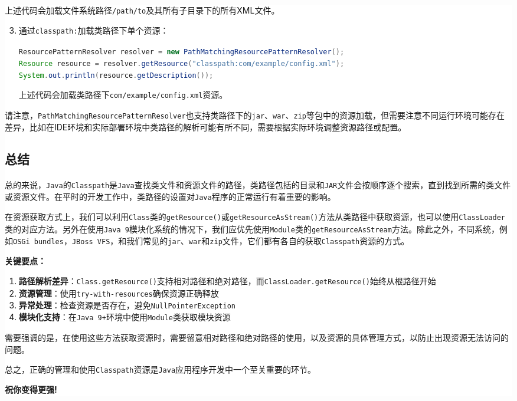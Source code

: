    上述代码会加载文件系统路径`/path/to`及其所有子目录下的所有XML文件。

3. 通过`classpath:`加载类路径下单个资源：

    ```java
    ResourcePatternResolver resolver = new PathMatchingResourcePatternResolver();
    Resource resource = resolver.getResource("classpath:com/example/config.xml");
    System.out.println(resource.getDescription());
    ```

   上述代码会加载类路径下`com/example/config.xml`资源。

请注意，`PathMatchingResourcePatternResolver`也支持类路径下的`jar`、`war`、`zip`等包中的资源加载，但需要注意不同运行环境可能存在差异，比如在IDE环境和实际部署环境中类路径的解析可能有所不同，需要根据实际环境调整资源路径或配置。

## 总结
总的来说，`Java`的`Classpath`是`Java`查找类文件和资源文件的路径，类路径包括的目录和`JAR`文件会按顺序逐个搜索，直到找到所需的类文件或资源文件。在平时的开发工作中，类路径的设置对`Java`程序的正常运行有着重要的影响。

在资源获取方式上，我们可以利用`Class`类的`getResource()`或`getResourceAsStream()`方法从类路径中获取资源，也可以使用`ClassLoader`类的对应方法。另外在使用`Java 9`模块化系统的情况下，我们应优先使用`Module`类的`getResourceAsStream`方法。除此之外，不同系统，例如`OSGi bundles`，`JBoss VFS`，和我们常见的`jar`、`war`和`zip`文件，它们都有各自的获取`Classpath`资源的方式。

**关键要点：**

1. **路径解析差异**：`Class.getResource()`支持相对路径和绝对路径，而`ClassLoader.getResource()`始终从根路径开始
2. **资源管理**：使用`try-with-resources`确保资源正确释放
3. **异常处理**：检查资源是否存在，避免`NullPointerException`
4. **模块化支持**：在`Java 9+`环境中使用`Module`类获取模块资源

需要强调的是，在使用这些方法获取资源时，需要留意相对路径和绝对路径的使用，以及资源的具体管理方式，以防止出现资源无法访问的问题。

总之，正确的管理和使用`Classpath`资源是`Java`应用程序开发中一个至关重要的环节。

**祝你变得更强!**
